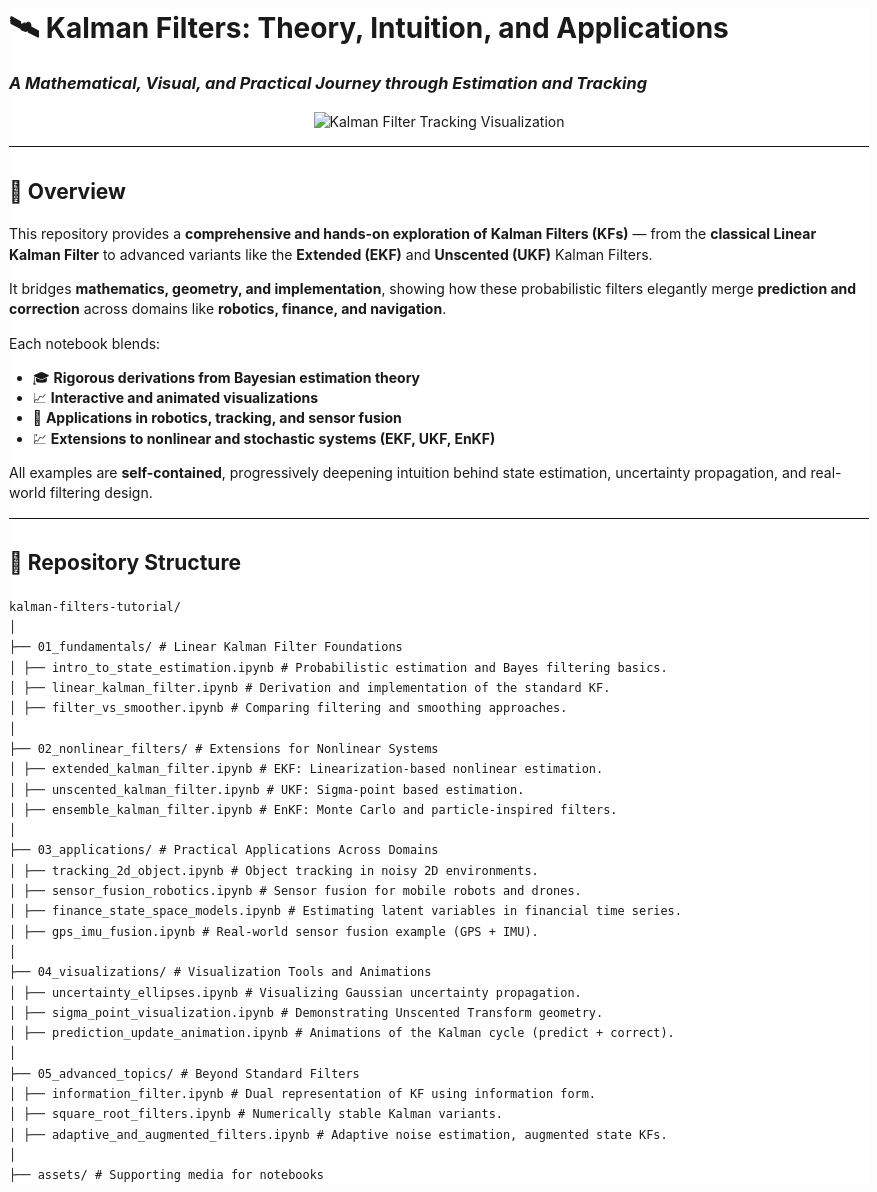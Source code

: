 # 🛰️ Kalman Filters: Theory, Intuition, and Applications  
### *A Mathematical, Visual, and Practical Journey through Estimation and Tracking*

<p align="center">
  <img src="https://upload.wikimedia.org/wikipedia/commons/1/1d/Kalman_filter_estimation_example.gif" width="600" alt="Kalman Filter Tracking Visualization">
</p>

---

## 📘 Overview

This repository provides a **comprehensive and hands-on exploration of Kalman Filters (KFs)** — from the **classical Linear Kalman Filter** to advanced variants like the **Extended (EKF)** and **Unscented (UKF)** Kalman Filters.  

It bridges **mathematics, geometry, and implementation**, showing how these probabilistic filters elegantly merge **prediction and correction** across domains like **robotics, finance, and navigation**.

Each notebook blends:
- 🎓 **Rigorous derivations from Bayesian estimation theory**
- 📈 **Interactive and animated visualizations**
- 🤖 **Applications in robotics, tracking, and sensor fusion**
- 💹 **Extensions to nonlinear and stochastic systems (EKF, UKF, EnKF)**

All examples are **self-contained**, progressively deepening intuition behind state estimation, uncertainty propagation, and real-world filtering design.

---

## 🧭 Repository Structure
```
kalman-filters-tutorial/
│
├── 01_fundamentals/ # Linear Kalman Filter Foundations
│ ├── intro_to_state_estimation.ipynb # Probabilistic estimation and Bayes filtering basics.
│ ├── linear_kalman_filter.ipynb # Derivation and implementation of the standard KF.
│ ├── filter_vs_smoother.ipynb # Comparing filtering and smoothing approaches.
│
├── 02_nonlinear_filters/ # Extensions for Nonlinear Systems
│ ├── extended_kalman_filter.ipynb # EKF: Linearization-based nonlinear estimation.
│ ├── unscented_kalman_filter.ipynb # UKF: Sigma-point based estimation.
│ ├── ensemble_kalman_filter.ipynb # EnKF: Monte Carlo and particle-inspired filters.
│
├── 03_applications/ # Practical Applications Across Domains
│ ├── tracking_2d_object.ipynb # Object tracking in noisy 2D environments.
│ ├── sensor_fusion_robotics.ipynb # Sensor fusion for mobile robots and drones.
│ ├── finance_state_space_models.ipynb # Estimating latent variables in financial time series.
│ ├── gps_imu_fusion.ipynb # Real-world sensor fusion example (GPS + IMU).
│
├── 04_visualizations/ # Visualization Tools and Animations
│ ├── uncertainty_ellipses.ipynb # Visualizing Gaussian uncertainty propagation.
│ ├── sigma_point_visualization.ipynb # Demonstrating Unscented Transform geometry.
│ ├── prediction_update_animation.ipynb # Animations of the Kalman cycle (predict + correct).
│
├── 05_advanced_topics/ # Beyond Standard Filters
│ ├── information_filter.ipynb # Dual representation of KF using information form.
│ ├── square_root_filters.ipynb # Numerically stable Kalman variants.
│ ├── adaptive_and_augmented_filters.ipynb # Adaptive noise estimation, augmented state KFs.
│
├── assets/ # Supporting media for notebooks
```